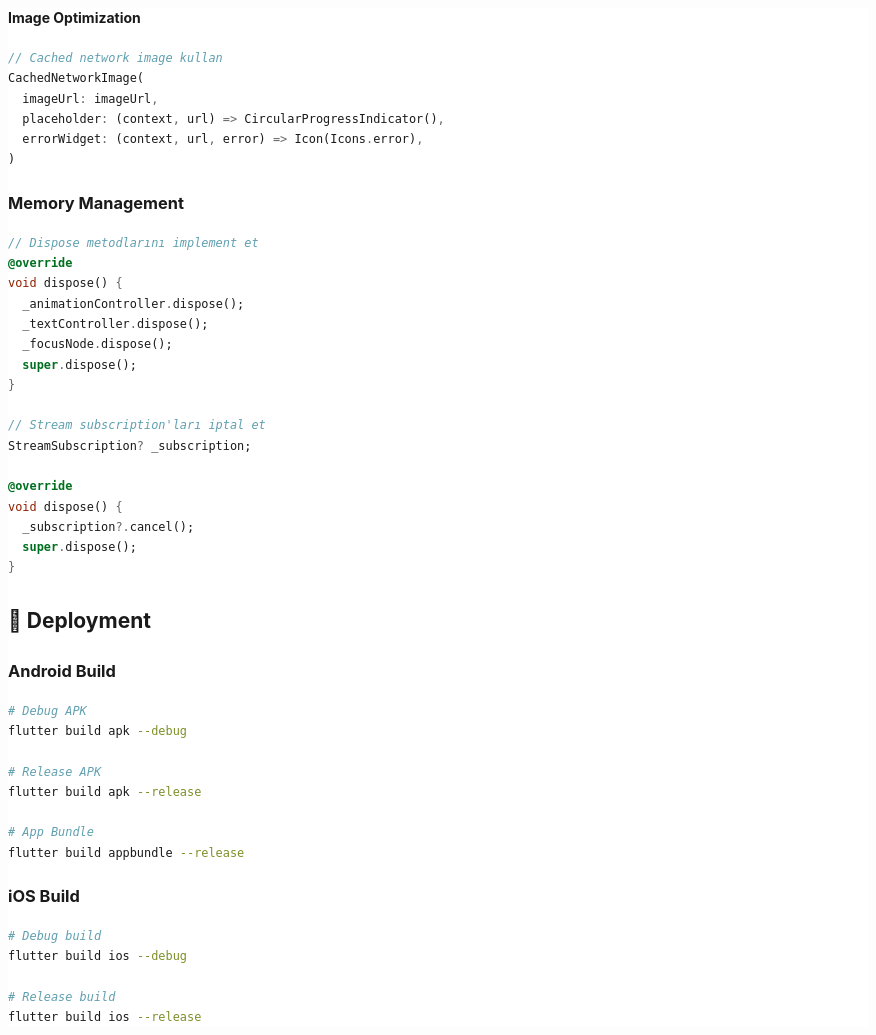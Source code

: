 #### Image Optimization

```dart
// Cached network image kullan
CachedNetworkImage(
  imageUrl: imageUrl,
  placeholder: (context, url) => CircularProgressIndicator(),
  errorWidget: (context, url, error) => Icon(Icons.error),
)
```

### Memory Management

```dart
// Dispose metodlarını implement et
@override
void dispose() {
  _animationController.dispose();
  _textController.dispose();
  _focusNode.dispose();
  super.dispose();
}

// Stream subscription'ları iptal et
StreamSubscription? _subscription;

@override
void dispose() {
  _subscription?.cancel();
  super.dispose();
}
```

## 🚀 Deployment

### Android Build

```bash
# Debug APK
flutter build apk --debug

# Release APK
flutter build apk --release

# App Bundle
flutter build appbundle --release
```

### iOS Build

```bash
# Debug build
flutter build ios --debug

# Release build
flutter build ios --release
```
